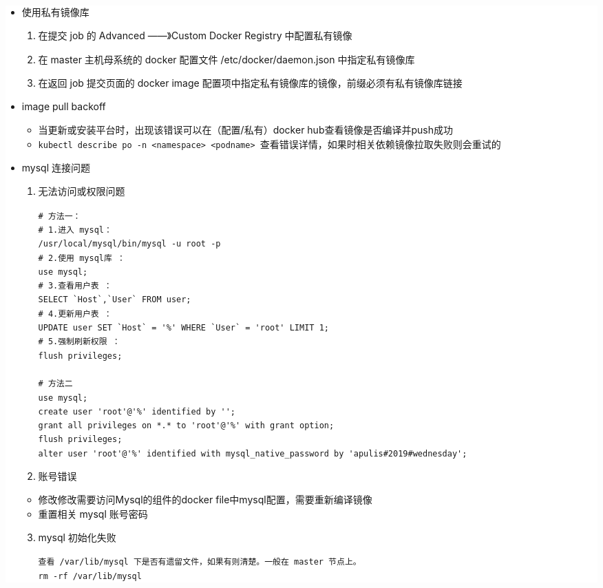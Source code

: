 
* 使用私有镜像库

  1. 在提交 job 的 Advanced ——》Custom Docker Registry 中配置私有镜像

  2. 在 master 主机母系统的 docker 配置文件 /etc/docker/daemon.json 中指定私有镜像库

  3. 在返回 job 提交页面的 docker image 配置项中指定私有镜像库的镜像，前缀必须有私有镜像库链接


* image pull backoff

  + 当更新或安装平台时，出现该错误可以在（配置/私有）docker hub查看镜像是否编译并push成功
  + ```kubectl describe po -n <namespace> <podname> ```查看错误详情，如果时相关依赖镜像拉取失败则会重试的

* mysql 连接问题

  1. 无法访问或权限问题

      ```
      # 方法一：
      # 1.进入 mysql：
      /usr/local/mysql/bin/mysql -u root -p
      # 2.使用 mysql库 ：
      use mysql;
      # 3.查看用户表 ：
      SELECT `Host`,`User` FROM user;
      # 4.更新用户表 ：
      UPDATE user SET `Host` = '%' WHERE `User` = 'root' LIMIT 1;
      # 5.强制刷新权限 ：
      flush privileges;

      # 方法二
      use mysql;
      create user 'root'@'%' identified by '';
      grant all privileges on *.* to 'root'@'%' with grant option;
      flush privileges;
      alter user 'root'@'%' identified with mysql_native_password by 'apulis#2019#wednesday';
      ```
  2. 账号错误
    + 修改修改需要访问Mysql的组件的docker file中mysql配置，需要重新编译镜像
    + 重置相关 mysql 账号密码

  3. mysql 初始化失败

      ```
      查看 /var/lib/mysql 下是否有遗留文件，如果有则清楚。一般在 master 节点上。
      rm -rf /var/lib/mysql
      ```
